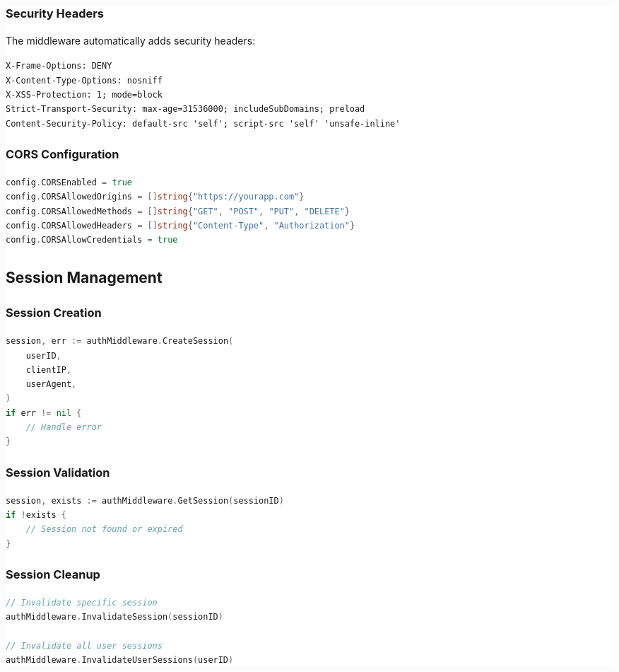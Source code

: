 ### Security Headers

The middleware automatically adds security headers:

```
X-Frame-Options: DENY
X-Content-Type-Options: nosniff
X-XSS-Protection: 1; mode=block
Strict-Transport-Security: max-age=31536000; includeSubDomains; preload
Content-Security-Policy: default-src 'self'; script-src 'self' 'unsafe-inline'
```

### CORS Configuration

```go
config.CORSEnabled = true
config.CORSAllowedOrigins = []string{"https://yourapp.com"}
config.CORSAllowedMethods = []string{"GET", "POST", "PUT", "DELETE"}
config.CORSAllowedHeaders = []string{"Content-Type", "Authorization"}
config.CORSAllowCredentials = true
```

## Session Management

### Session Creation

```go
session, err := authMiddleware.CreateSession(
    userID,
    clientIP,
    userAgent,
)
if err != nil {
    // Handle error
}
```

### Session Validation

```go
session, exists := authMiddleware.GetSession(sessionID)
if !exists {
    // Session not found or expired
}
```

### Session Cleanup

```go
// Invalidate specific session
authMiddleware.InvalidateSession(sessionID)

// Invalidate all user sessions
authMiddleware.InvalidateUserSessions(userID)
```

